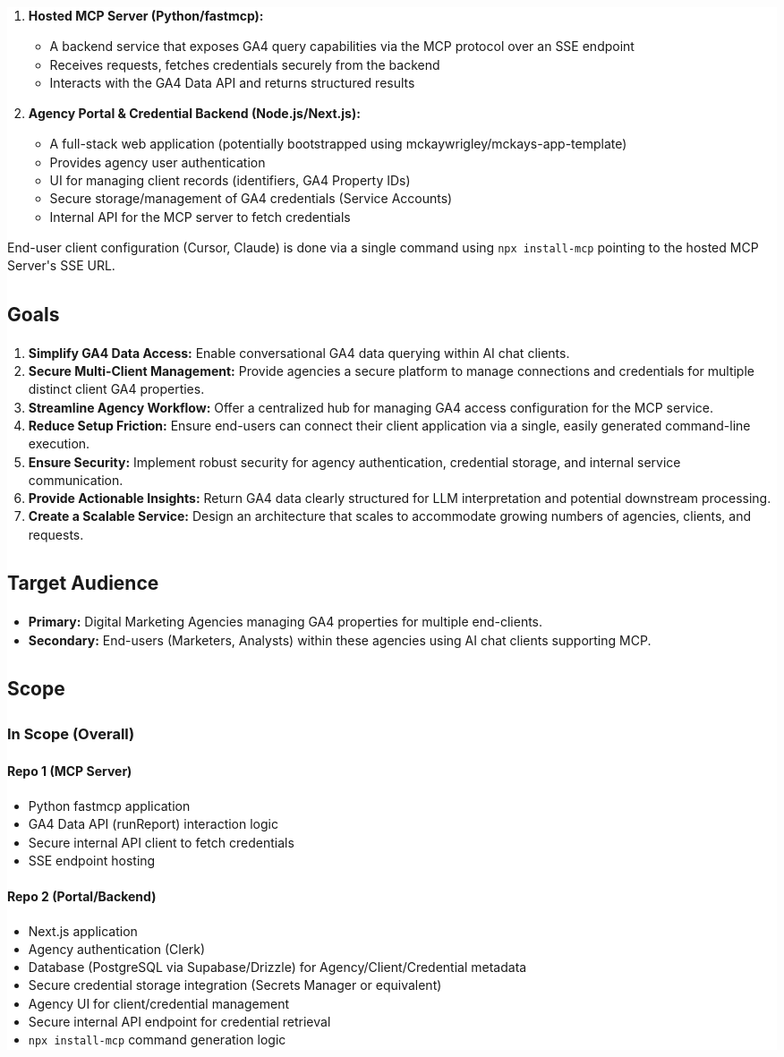 1. **Hosted MCP Server (Python/fastmcp):** 
   - A backend service that exposes GA4 query capabilities via the MCP protocol over an SSE endpoint
   - Receives requests, fetches credentials securely from the backend
   - Interacts with the GA4 Data API and returns structured results

2. **Agency Portal & Credential Backend (Node.js/Next.js):**
   - A full-stack web application (potentially bootstrapped using mckaywrigley/mckays-app-template)
   - Provides agency user authentication
   - UI for managing client records (identifiers, GA4 Property IDs)
   - Secure storage/management of GA4 credentials (Service Accounts)
   - Internal API for the MCP server to fetch credentials

End-user client configuration (Cursor, Claude) is done via a single command using `npx install-mcp` pointing to the hosted MCP Server's SSE URL.

## Goals

1. **Simplify GA4 Data Access:** Enable conversational GA4 data querying within AI chat clients.
2. **Secure Multi-Client Management:** Provide agencies a secure platform to manage connections and credentials for multiple distinct client GA4 properties.
3. **Streamline Agency Workflow:** Offer a centralized hub for managing GA4 access configuration for the MCP service.
4. **Reduce Setup Friction:** Ensure end-users can connect their client application via a single, easily generated command-line execution.
5. **Ensure Security:** Implement robust security for agency authentication, credential storage, and internal service communication.
6. **Provide Actionable Insights:** Return GA4 data clearly structured for LLM interpretation and potential downstream processing.
7. **Create a Scalable Service:** Design an architecture that scales to accommodate growing numbers of agencies, clients, and requests.

## Target Audience

- **Primary:** Digital Marketing Agencies managing GA4 properties for multiple end-clients.
- **Secondary:** End-users (Marketers, Analysts) within these agencies using AI chat clients supporting MCP.

## Scope

### In Scope (Overall)

#### Repo 1 (MCP Server)
- Python fastmcp application
- GA4 Data API (runReport) interaction logic
- Secure internal API client to fetch credentials
- SSE endpoint hosting

#### Repo 2 (Portal/Backend)
- Next.js application
- Agency authentication (Clerk)
- Database (PostgreSQL via Supabase/Drizzle) for Agency/Client/Credential metadata
- Secure credential storage integration (Secrets Manager or equivalent)
- Agency UI for client/credential management
- Secure internal API endpoint for credential retrieval
- `npx install-mcp` command generation logic
